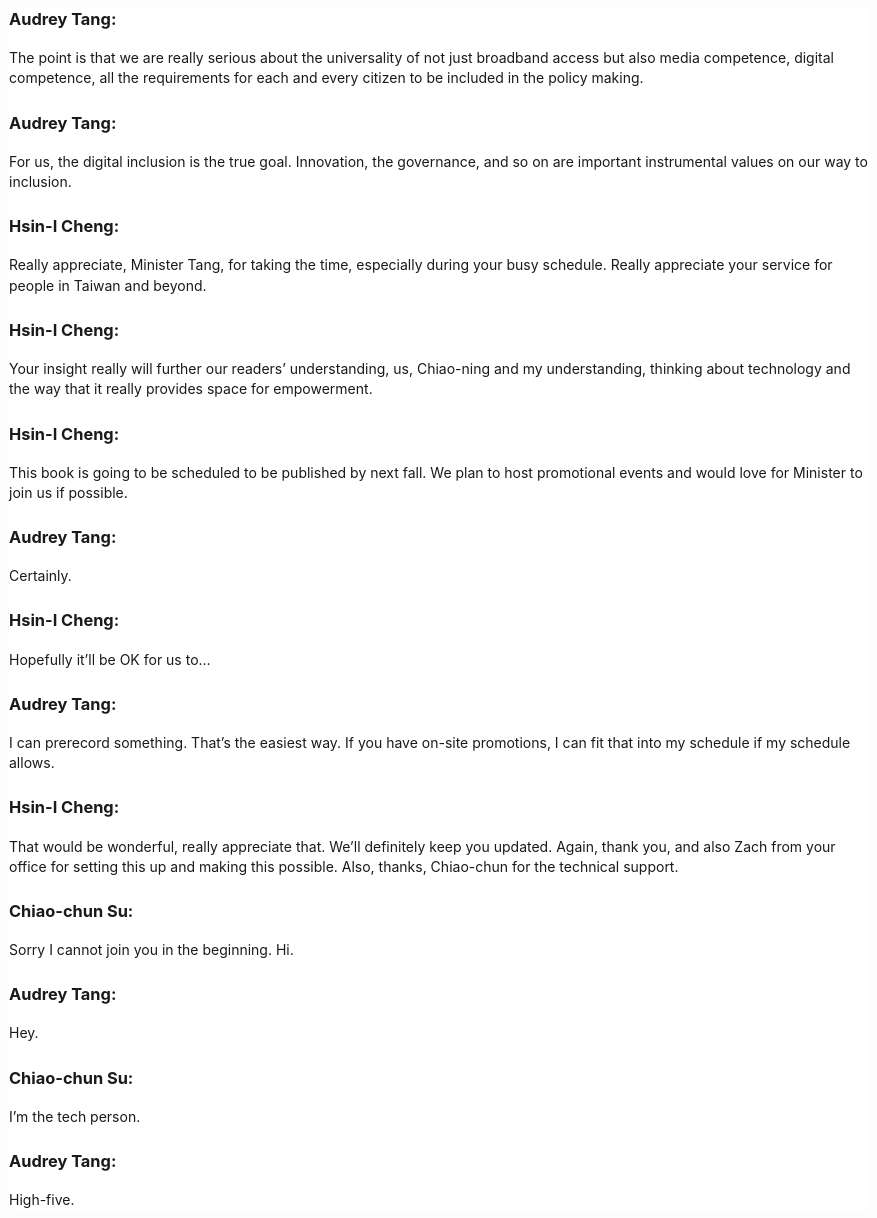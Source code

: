 ### Audrey Tang:
The point is that we are really serious about the universality of not just broadband access but also media competence, digital competence, all the requirements for each and every citizen to be included in the policy making.

### Audrey Tang:
For us, the digital inclusion is the true goal. Innovation, the governance, and so on are important instrumental values on our way to inclusion.

### Hsin-I Cheng:
Really appreciate, Minister Tang, for taking the time, especially during your busy schedule. Really appreciate your service for people in Taiwan and beyond.

### Hsin-I Cheng:
Your insight really will further our readers’ understanding, us, Chiao-ning and my understanding, thinking about technology and the way that it really provides space for empowerment.

### Hsin-I Cheng:
This book is going to be scheduled to be published by next fall. We plan to host promotional events and would love for Minister to join us if possible.

### Audrey Tang:
Certainly.

### Hsin-I Cheng:
Hopefully it’ll be OK for us to…

### Audrey Tang:
I can prerecord something. That’s the easiest way. If you have on-site promotions, I can fit that into my schedule if my schedule allows.

### Hsin-I Cheng:
That would be wonderful, really appreciate that. We’ll definitely keep you updated. Again, thank you, and also Zach from your office for setting this up and making this possible. Also, thanks, Chiao-chun for the technical support.

### Chiao-chun Su:
Sorry I cannot join you in the beginning. Hi.

### Audrey Tang:
Hey.

### Chiao-chun Su:
I’m the tech person.

### Audrey Tang:
High-five.
